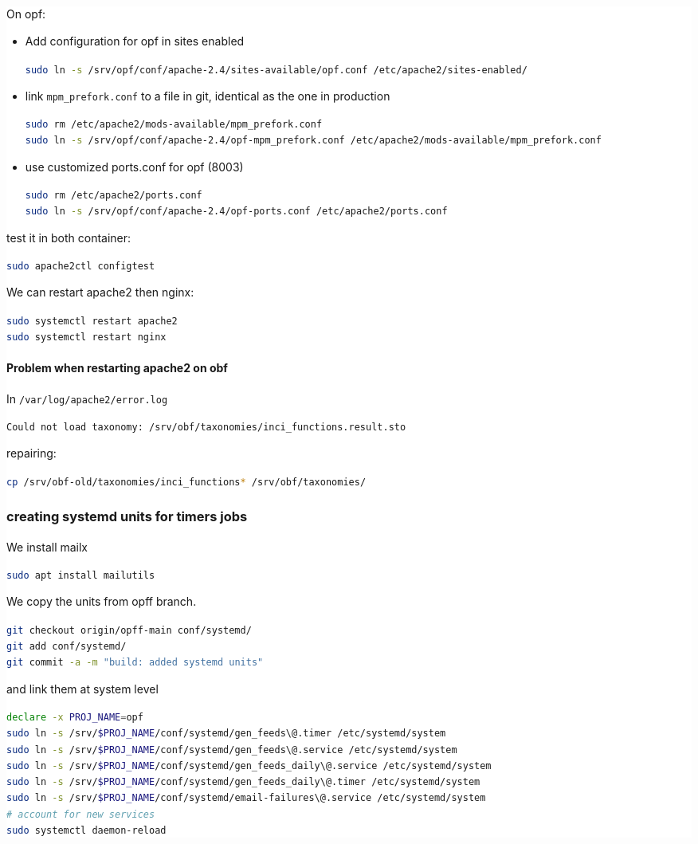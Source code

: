 On opf:
* Add configuration for opf in sites enabled
  ```bash
  sudo ln -s /srv/opf/conf/apache-2.4/sites-available/opf.conf /etc/apache2/sites-enabled/
  ```
* link `mpm_prefork.conf` to a file in git, identical as the one in production
  ```bash
  sudo rm /etc/apache2/mods-available/mpm_prefork.conf
  sudo ln -s /srv/opf/conf/apache-2.4/opf-mpm_prefork.conf /etc/apache2/mods-available/mpm_prefork.conf
  ```
* use customized ports.conf for opf (8003)
  ```bash
  sudo rm /etc/apache2/ports.conf
  sudo ln -s /srv/opf/conf/apache-2.4/opf-ports.conf /etc/apache2/ports.conf
  ```

test it in both container:
```bash
sudo apache2ctl configtest
```

We can restart apache2 then nginx:
```bash
sudo systemctl restart apache2
sudo systemctl restart nginx
```

#### Problem when restarting apache2 on obf

In `/var/log/apache2/error.log`
```
Could not load taxonomy: /srv/obf/taxonomies/inci_functions.result.sto
```
repairing:
```bash
cp /srv/obf-old/taxonomies/inci_functions* /srv/obf/taxonomies/
```

### creating systemd units for timers jobs

We install mailx

```bash
sudo apt install mailutils
```

We copy the units from opff branch.

```bash
git checkout origin/opff-main conf/systemd/
git add conf/systemd/
git commit -a -m "build: added systemd units"
```
and link them at system level
```bash
declare -x PROJ_NAME=opf
sudo ln -s /srv/$PROJ_NAME/conf/systemd/gen_feeds\@.timer /etc/systemd/system
sudo ln -s /srv/$PROJ_NAME/conf/systemd/gen_feeds\@.service /etc/systemd/system
sudo ln -s /srv/$PROJ_NAME/conf/systemd/gen_feeds_daily\@.service /etc/systemd/system
sudo ln -s /srv/$PROJ_NAME/conf/systemd/gen_feeds_daily\@.timer /etc/systemd/system
sudo ln -s /srv/$PROJ_NAME/conf/systemd/email-failures\@.service /etc/systemd/system
# account for new services
sudo systemctl daemon-reload
```
